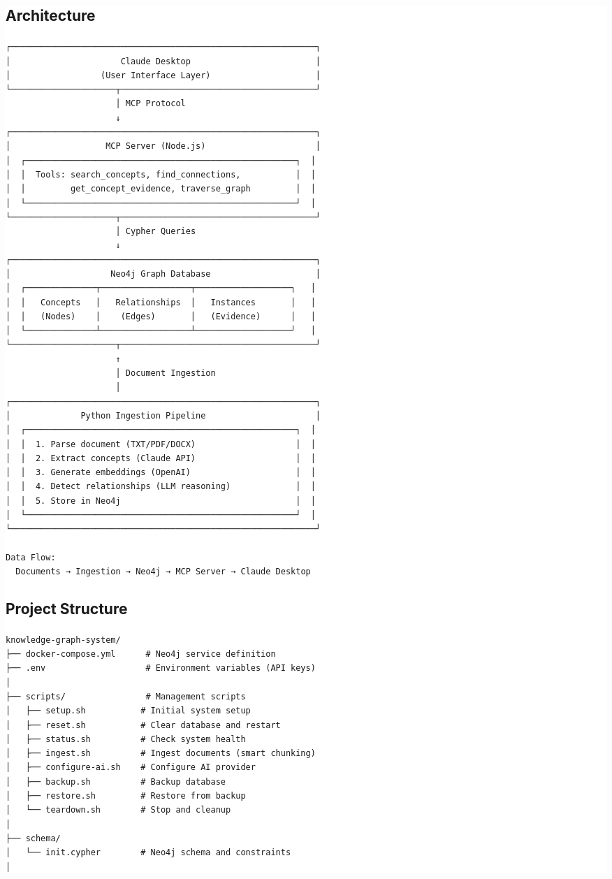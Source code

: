 ## Architecture

```
┌─────────────────────────────────────────────────────────────┐
│                      Claude Desktop                         │
│                  (User Interface Layer)                     │
└─────────────────────┬───────────────────────────────────────┘
                      │ MCP Protocol
                      ↓
┌─────────────────────────────────────────────────────────────┐
│                   MCP Server (Node.js)                      │
│  ┌──────────────────────────────────────────────────────┐  │
│  │  Tools: search_concepts, find_connections,           │  │
│  │         get_concept_evidence, traverse_graph         │  │
│  └──────────────────────────────────────────────────────┘  │
└─────────────────────┬───────────────────────────────────────┘
                      │ Cypher Queries
                      ↓
┌─────────────────────────────────────────────────────────────┐
│                    Neo4j Graph Database                     │
│  ┌──────────────┬──────────────────┬───────────────────┐   │
│  │   Concepts   │   Relationships  │   Instances       │   │
│  │   (Nodes)    │    (Edges)       │   (Evidence)      │   │
│  └──────────────┴──────────────────┴───────────────────┘   │
└─────────────────────┬───────────────────────────────────────┘
                      ↑
                      │ Document Ingestion
                      │
┌─────────────────────────────────────────────────────────────┐
│              Python Ingestion Pipeline                      │
│  ┌──────────────────────────────────────────────────────┐  │
│  │  1. Parse document (TXT/PDF/DOCX)                    │  │
│  │  2. Extract concepts (Claude API)                    │  │
│  │  3. Generate embeddings (OpenAI)                     │  │
│  │  4. Detect relationships (LLM reasoning)             │  │
│  │  5. Store in Neo4j                                   │  │
│  └──────────────────────────────────────────────────────┘  │
└─────────────────────────────────────────────────────────────┘

Data Flow:
  Documents → Ingestion → Neo4j → MCP Server → Claude Desktop
```

## Project Structure

```
knowledge-graph-system/
├── docker-compose.yml      # Neo4j service definition
├── .env                    # Environment variables (API keys)
│
├── scripts/                # Management scripts
│   ├── setup.sh           # Initial system setup
│   ├── reset.sh           # Clear database and restart
│   ├── status.sh          # Check system health
│   ├── ingest.sh          # Ingest documents (smart chunking)
│   ├── configure-ai.sh    # Configure AI provider
│   ├── backup.sh          # Backup database
│   ├── restore.sh         # Restore from backup
│   └── teardown.sh        # Stop and cleanup
│
├── schema/
│   └── init.cypher        # Neo4j schema and constraints
│
```